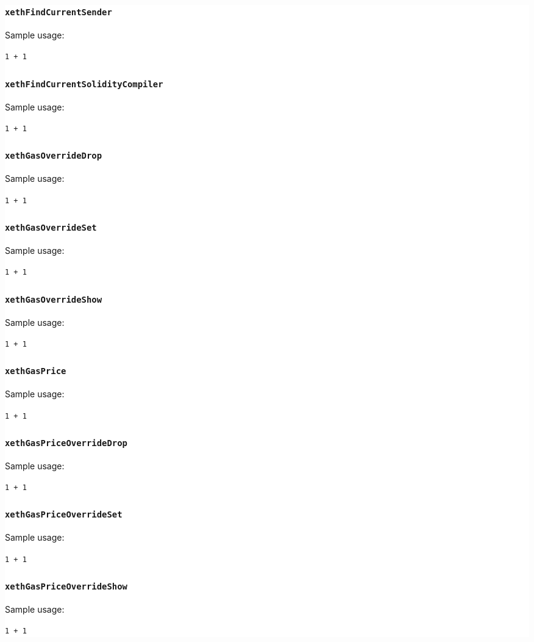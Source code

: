 ### `xethFindCurrentSender`
Sample usage:
```tut
1 + 1
```

### `xethFindCurrentSolidityCompiler`
Sample usage:
```tut
1 + 1
```

### `xethGasOverrideDrop`
Sample usage:
```tut
1 + 1
```

### `xethGasOverrideSet`
Sample usage:
```tut
1 + 1
```

### `xethGasOverrideShow`
Sample usage:
```tut
1 + 1
```

### `xethGasPrice`
Sample usage:
```tut
1 + 1
```

### `xethGasPriceOverrideDrop`
Sample usage:
```tut
1 + 1
```

### `xethGasPriceOverrideSet`
Sample usage:
```tut
1 + 1
```

### `xethGasPriceOverrideShow`
Sample usage:
```tut
1 + 1
```
